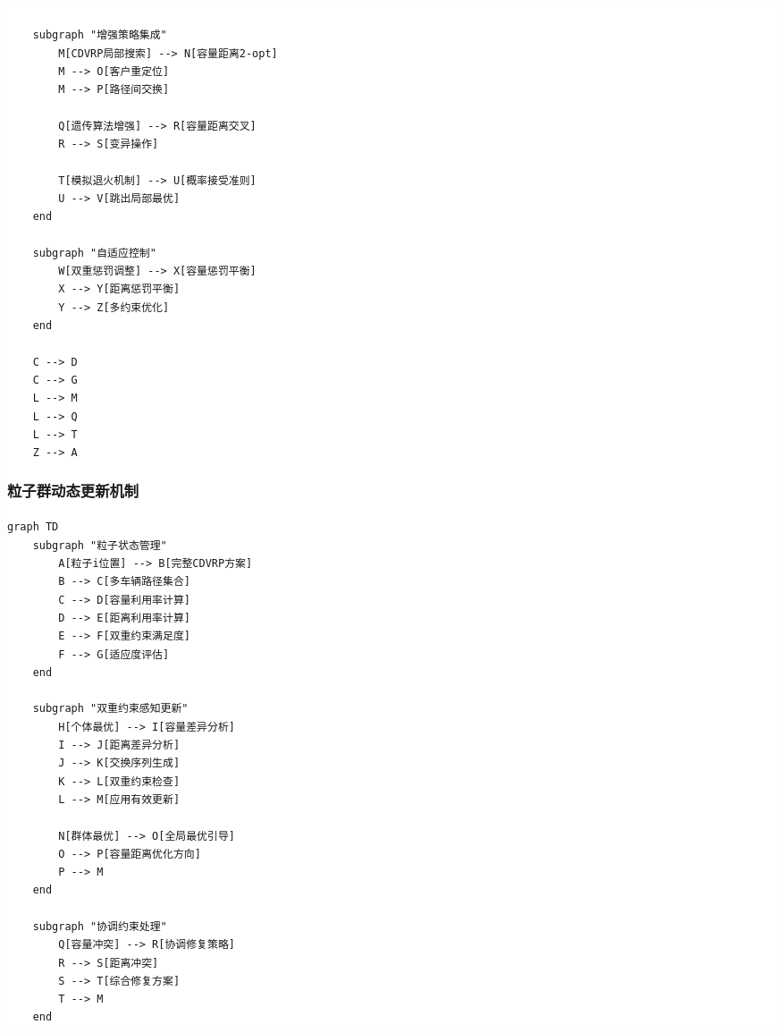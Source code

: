 ```mermaid
    
    subgraph "增强策略集成"
        M[CDVRP局部搜索] --> N[容量距离2-opt]
        M --> O[客户重定位]
        M --> P[路径间交换]
        
        Q[遗传算法增强] --> R[容量距离交叉]
        R --> S[变异操作]
        
        T[模拟退火机制] --> U[概率接受准则]
        U --> V[跳出局部最优]
    end
    
    subgraph "自适应控制"
        W[双重惩罚调整] --> X[容量惩罚平衡]
        X --> Y[距离惩罚平衡]
        Y --> Z[多约束优化]
    end
    
    C --> D
    C --> G
    L --> M
    L --> Q
    L --> T
    Z --> A
```

### 粒子群动态更新机制
```mermaid
graph TD
    subgraph "粒子状态管理"
        A[粒子i位置] --> B[完整CDVRP方案]
        B --> C[多车辆路径集合]
        C --> D[容量利用率计算]
        D --> E[距离利用率计算]
        E --> F[双重约束满足度]
        F --> G[适应度评估]
    end
    
    subgraph "双重约束感知更新"
        H[个体最优] --> I[容量差异分析]
        I --> J[距离差异分析]
        J --> K[交换序列生成]
        K --> L[双重约束检查]
        L --> M[应用有效更新]
        
        N[群体最优] --> O[全局最优引导]
        O --> P[容量距离优化方向]
        P --> M
    end
    
    subgraph "协调约束处理"
        Q[容量冲突] --> R[协调修复策略]
        R --> S[距离冲突]
        S --> T[综合修复方案]
        T --> M
    end
```
